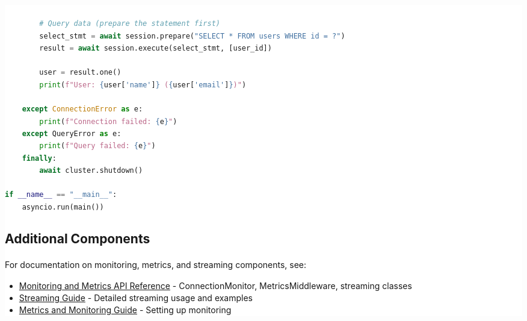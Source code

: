 ```python

        # Query data (prepare the statement first)
        select_stmt = await session.prepare("SELECT * FROM users WHERE id = ?")
        result = await session.execute(select_stmt, [user_id])

        user = result.one()
        print(f"User: {user['name']} ({user['email']})")

    except ConnectionError as e:
        print(f"Connection failed: {e}")
    except QueryError as e:
        print(f"Query failed: {e}")
    finally:
        await cluster.shutdown()

if __name__ == "__main__":
    asyncio.run(main())
```

## Additional Components

For documentation on monitoring, metrics, and streaming components, see:

- [Monitoring and Metrics API Reference](api-monitoring.md) - ConnectionMonitor, MetricsMiddleware, streaming classes
- [Streaming Guide](streaming.md) - Detailed streaming usage and examples
- [Metrics and Monitoring Guide](metrics-monitoring.md) - Setting up monitoring
